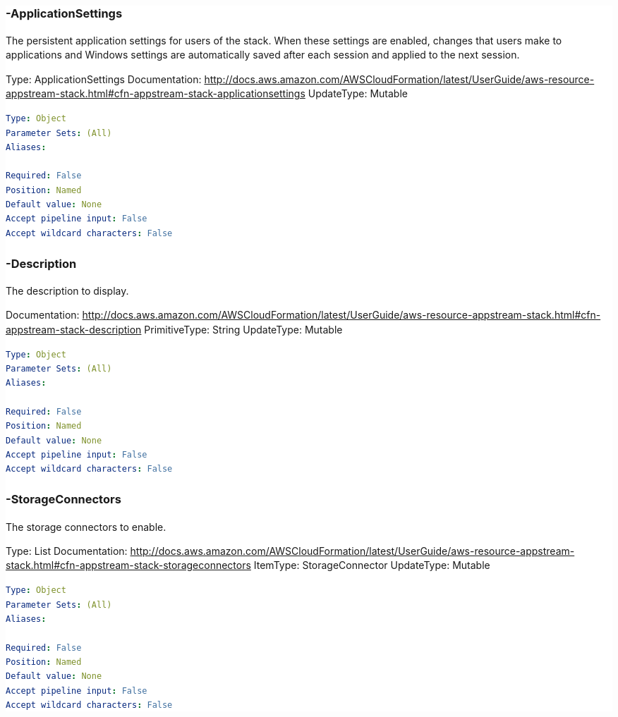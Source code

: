 ### -ApplicationSettings
The persistent application settings for users of the stack.
When these settings are enabled, changes that users make to applications and Windows settings are automatically saved after each session and applied to the next session.

Type: ApplicationSettings
Documentation: http://docs.aws.amazon.com/AWSCloudFormation/latest/UserGuide/aws-resource-appstream-stack.html#cfn-appstream-stack-applicationsettings
UpdateType: Mutable

```yaml
Type: Object
Parameter Sets: (All)
Aliases:

Required: False
Position: Named
Default value: None
Accept pipeline input: False
Accept wildcard characters: False
```

### -Description
The description to display.

Documentation: http://docs.aws.amazon.com/AWSCloudFormation/latest/UserGuide/aws-resource-appstream-stack.html#cfn-appstream-stack-description
PrimitiveType: String
UpdateType: Mutable

```yaml
Type: Object
Parameter Sets: (All)
Aliases:

Required: False
Position: Named
Default value: None
Accept pipeline input: False
Accept wildcard characters: False
```

### -StorageConnectors
The storage connectors to enable.

Type: List
Documentation: http://docs.aws.amazon.com/AWSCloudFormation/latest/UserGuide/aws-resource-appstream-stack.html#cfn-appstream-stack-storageconnectors
ItemType: StorageConnector
UpdateType: Mutable

```yaml
Type: Object
Parameter Sets: (All)
Aliases:

Required: False
Position: Named
Default value: None
Accept pipeline input: False
Accept wildcard characters: False
```
